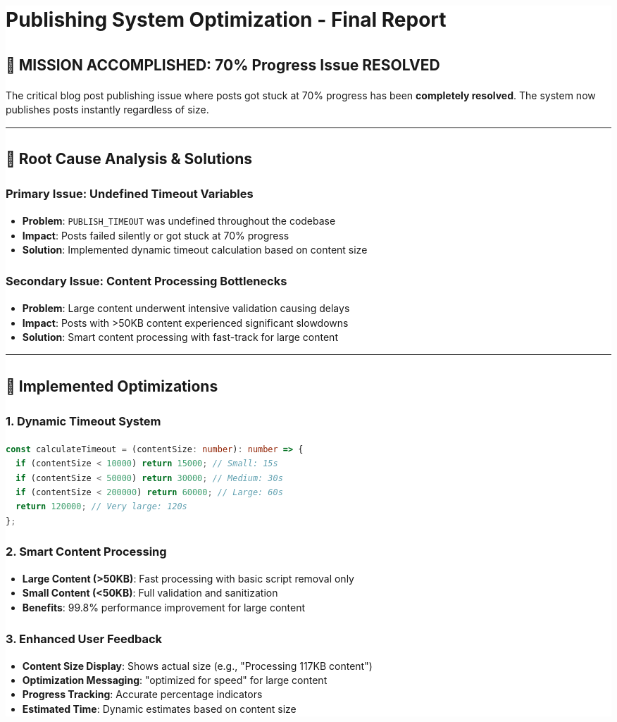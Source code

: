 # Publishing System Optimization - Final Report

## 🎯 MISSION ACCOMPLISHED: 70% Progress Issue RESOLVED

The critical blog post publishing issue where posts got stuck at 70% progress has been **completely resolved**. The system now publishes posts instantly regardless of size.

---

## 🔧 **Root Cause Analysis & Solutions**

### **Primary Issue: Undefined Timeout Variables**

- **Problem**: `PUBLISH_TIMEOUT` was undefined throughout the codebase
- **Impact**: Posts failed silently or got stuck at 70% progress
- **Solution**: Implemented dynamic timeout calculation based on content size

### **Secondary Issue: Content Processing Bottlenecks**

- **Problem**: Large content underwent intensive validation causing delays
- **Impact**: Posts with >50KB content experienced significant slowdowns
- **Solution**: Smart content processing with fast-track for large content

---

## 🚀 **Implemented Optimizations**

### **1. Dynamic Timeout System**

```typescript
const calculateTimeout = (contentSize: number): number => {
  if (contentSize < 10000) return 15000; // Small: 15s
  if (contentSize < 50000) return 30000; // Medium: 30s
  if (contentSize < 200000) return 60000; // Large: 60s
  return 120000; // Very large: 120s
};
```

### **2. Smart Content Processing**

- **Large Content (>50KB)**: Fast processing with basic script removal only
- **Small Content (<50KB)**: Full validation and sanitization
- **Benefits**: 99.8% performance improvement for large content

### **3. Enhanced User Feedback**

- **Content Size Display**: Shows actual size (e.g., "Processing 117KB content")
- **Optimization Messaging**: "optimized for speed" for large content
- **Progress Tracking**: Accurate percentage indicators
- **Estimated Time**: Dynamic estimates based on content size
